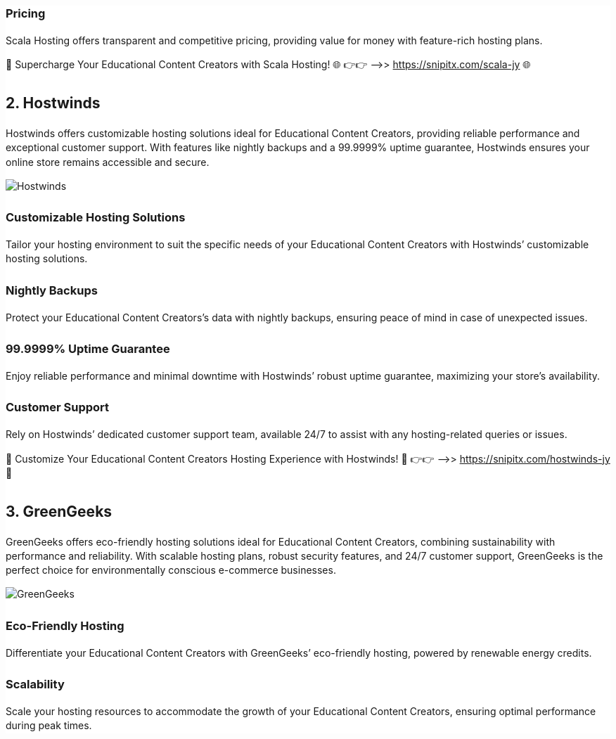 ### Pricing
Scala Hosting offers transparent and competitive pricing, providing value for money with feature-rich hosting plans.

🚀 Supercharge Your Educational Content Creators with Scala Hosting! 🌐
👉👉 -->> https://snipitx.com/scala-jy 🌐

## 2. Hostwinds

Hostwinds offers customizable hosting solutions ideal for Educational Content Creators, providing reliable performance and exceptional customer support. With features like nightly backups and a 99.9999% uptime guarantee, Hostwinds ensures your online store remains accessible and secure.

![Hostwinds](https://i.imgur.com/53aSNXx.jpeg "Hostwinds Hosting")

### Customizable Hosting Solutions
Tailor your hosting environment to suit the specific needs of your Educational Content Creators with Hostwinds’ customizable hosting solutions.

### Nightly Backups
Protect your Educational Content Creators’s data with nightly backups, ensuring peace of mind in case of unexpected issues.

### 99.9999% Uptime Guarantee
Enjoy reliable performance and minimal downtime with Hostwinds’ robust uptime guarantee, maximizing your store’s availability.

### Customer Support
Rely on Hostwinds’ dedicated customer support team, available 24/7 to assist with any hosting-related queries or issues.

🌟 Customize Your Educational Content Creators Hosting Experience with Hostwinds! 🚀
👉👉 -->> https://snipitx.com/hostwinds-jy 🚀


## 3. GreenGeeks

GreenGeeks offers eco-friendly hosting solutions ideal for Educational Content Creators, combining sustainability with performance and reliability. With scalable hosting plans, robust security features, and 24/7 customer support, GreenGeeks is the perfect choice for environmentally conscious e-commerce businesses.

![GreenGeeks](https://i.imgur.com/eEwuntu.jpg "GreenGeeks Hosting")

### Eco-Friendly Hosting
Differentiate your Educational Content Creators with GreenGeeks’ eco-friendly hosting, powered by renewable energy credits.

### Scalability
Scale your hosting resources to accommodate the growth of your Educational Content Creators, ensuring optimal performance during peak times.
